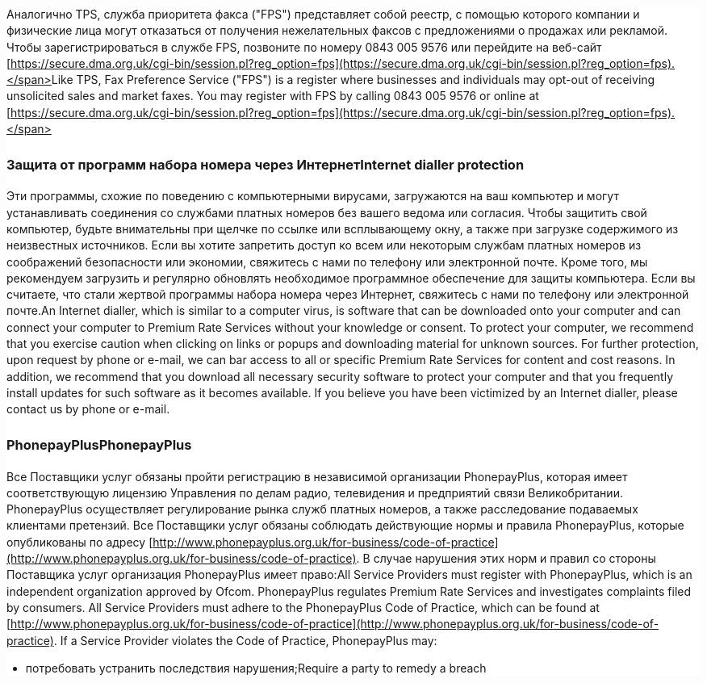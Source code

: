 <span data-ttu-id="53acf-p114">Аналогично TPS, служба приоритета факса ("FPS") представляет собой реестр, с помощью которого компании и физические лица могут отказаться от получения нежелательных факсов с предложениями о продажах или рекламой. Чтобы зарегистрироваться в службе FPS, позвоните по номеру 0843 005 9576 или перейдите на веб-сайт [https://secure.dma.org.uk/cgi-bin/session.pl?reg_option=fps](https://secure.dma.org.uk/cgi-bin/session.pl?reg_option=fps).</span><span class="sxs-lookup"><span data-stu-id="53acf-p114">Like TPS, Fax Preference Service ("FPS") is a register where businesses and individuals may opt-out of receiving unsolicited sales and market faxes. You may register with FPS by calling 0843 005 9576 or online at [https://secure.dma.org.uk/cgi-bin/session.pl?reg_option=fps](https://secure.dma.org.uk/cgi-bin/session.pl?reg_option=fps).</span></span>

### <a name="internet-dialler-protection"></a><span data-ttu-id="53acf-164">Защита от программ набора номера через Интернет</span><span class="sxs-lookup"><span data-stu-id="53acf-164">Internet dialler protection</span></span>

<span data-ttu-id="53acf-p115">Эти программы, схожие по поведению с компьютерными вирусами, загружаются на ваш компьютер и могут устанавливать соединения со службами платных номеров без вашего ведома или согласия. Чтобы защитить свой компьютер, будьте внимательны при щелчке по ссылке или всплывающему окну, а также при загрузке содержимого из неизвестных источников. Если вы хотите запретить доступ ко всем или некоторым службам платных номеров из соображений безопасности или экономии, свяжитесь с нами по телефону или электронной почте. Кроме того, мы рекомендуем загрузить и регулярно обновлять необходимое программное обеспечение для защиты компьютера. Если вы считаете, что стали жертвой программы набора номера через Интернет, свяжитесь с нами по телефону или электронной почте.</span><span class="sxs-lookup"><span data-stu-id="53acf-p115">An Internet dialler, which is similar to a computer virus, is software that can be downloaded onto your computer and can connect your computer to Premium Rate Services without your knowledge or consent. To protect your computer, we recommend that you exercise caution when clicking on links or popups and downloading material for unknown sources. For further protection, upon request by phone or e-mail, we can bar access to all or specific Premium Rate Services for content and cost reasons. In addition, we recommend that you download all necessary security software to protect your computer and that you frequently install updates for such software as it becomes available. If you believe you have been victimized by an Internet dialler, please contact us by phone or e-mail.</span></span>

### <a name="phonepayplus"></a><span data-ttu-id="53acf-170">PhonepayPlus</span><span class="sxs-lookup"><span data-stu-id="53acf-170">PhonepayPlus</span></span>

<span data-ttu-id="53acf-p116">Все Поставщики услуг обязаны пройти регистрацию в независимой организации PhonepayPlus, которая имеет соответствующую лицензию Управления по делам радио, телевидения и предприятий связи Великобритании. PhonepayPlus осуществляет регулирование рынка служб платных номеров, а также расследование подаваемых клиентами претензий. Все Поставщики услуг обязаны соблюдать действующие нормы и правила PhonepayPlus, которые опубликованы по адресу [http://www.phonepayplus.org.uk/for-business/code-of-practice](http://www.phonepayplus.org.uk/for-business/code-of-practice). В случае нарушения этих норм и правил со стороны Поставщика услуг организация PhonepayPlus имеет право:</span><span class="sxs-lookup"><span data-stu-id="53acf-p116">All Service Providers must register with PhonepayPlus, which is an independent organization approved by Ofcom. PhonepayPlus regulates Premium Rate Services and investigates complaints filed by consumers. All Service Providers must adhere to the PhonepayPlus Code of Practice, which can be found at [http://www.phonepayplus.org.uk/for-business/code-of-practice](http://www.phonepayplus.org.uk/for-business/code-of-practice). If a Service Provider violates the Code of Practice, PhonepayPlus may:</span></span>

- <span data-ttu-id="53acf-175">потребовать устранить последствия нарушения;</span><span class="sxs-lookup"><span data-stu-id="53acf-175">Require a party to remedy a breach</span></span>
